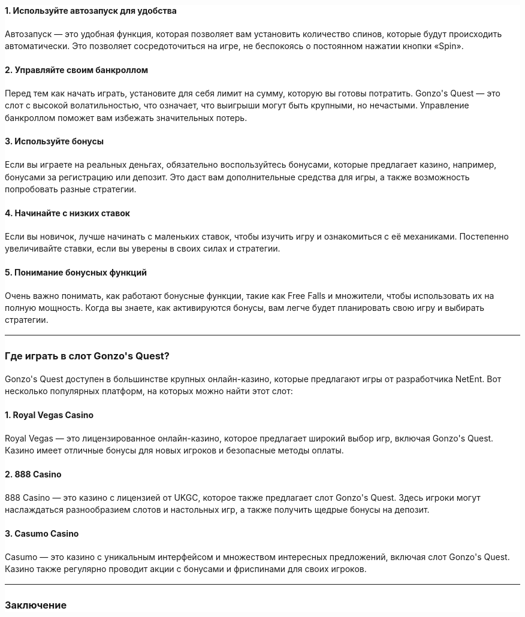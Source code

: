 #### 1. **Используйте автозапуск для удобства**

Автозапуск — это удобная функция, которая позволяет вам установить количество спинов, которые будут происходить автоматически. Это позволяет сосредоточиться на игре, не беспокоясь о постоянном нажатии кнопки «Spin».

#### 2. **Управляйте своим банкроллом**

Перед тем как начать играть, установите для себя лимит на сумму, которую вы готовы потратить. Gonzo's Quest — это слот с высокой волатильностью, что означает, что выигрыши могут быть крупными, но нечастыми. Управление банкроллом поможет вам избежать значительных потерь.

#### 3. **Используйте бонусы**

Если вы играете на реальных деньгах, обязательно воспользуйтесь бонусами, которые предлагает казино, например, бонусами за регистрацию или депозит. Это даст вам дополнительные средства для игры, а также возможность попробовать разные стратегии.

#### 4. **Начинайте с низких ставок**

Если вы новичок, лучше начинать с маленьких ставок, чтобы изучить игру и ознакомиться с её механиками. Постепенно увеличивайте ставки, если вы уверены в своих силах и стратегии.

#### 5. **Понимание бонусных функций**

Очень важно понимать, как работают бонусные функции, такие как Free Falls и множители, чтобы использовать их на полную мощность. Когда вы знаете, как активируются бонусы, вам легче будет планировать свою игру и выбирать стратегии.

***

### Где играть в слот Gonzo's Quest?

Gonzo's Quest доступен в большинстве крупных онлайн-казино, которые предлагают игры от разработчика NetEnt. Вот несколько популярных платформ, на которых можно найти этот слот:

#### 1. **Royal Vegas Casino**

Royal Vegas — это лицензированное онлайн-казино, которое предлагает широкий выбор игр, включая Gonzo's Quest. Казино имеет отличные бонусы для новых игроков и безопасные методы оплаты.

#### 2. **888 Casino**

888 Casino — это казино с лицензией от UKGC, которое также предлагает слот Gonzo's Quest. Здесь игроки могут наслаждаться разнообразием слотов и настольных игр, а также получить щедрые бонусы на депозит.

#### 3. **Casumo Casino**

Casumo — это казино с уникальным интерфейсом и множеством интересных предложений, включая слот Gonzo's Quest. Казино также регулярно проводит акции с бонусами и фриспинами для своих игроков.

***

### Заключение

